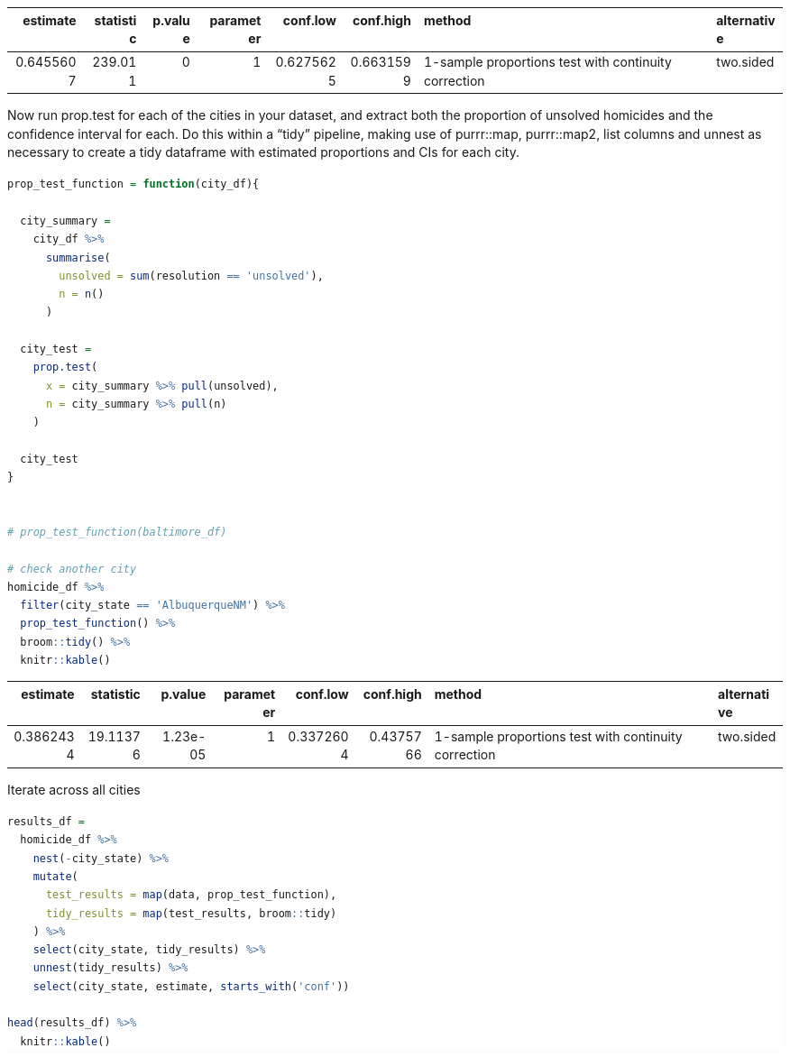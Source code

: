 |  estimate | statistic | p.value | parameter |  conf.low | conf.high | method                                               | alternative |
|----------:|----------:|--------:|----------:|----------:|----------:|:-----------------------------------------------------|:------------|
| 0.6455607 |   239.011 |       0 |         1 | 0.6275625 | 0.6631599 | 1-sample proportions test with continuity correction | two.sided   |

Now run prop.test for each of the cities in your dataset, and extract
both the proportion of unsolved homicides and the confidence interval
for each. Do this within a “tidy” pipeline, making use of purrr::map,
purrr::map2, list columns and unnest as necessary to create a tidy
dataframe with estimated proportions and CIs for each city.

``` r
prop_test_function = function(city_df){
  
  city_summary = 
    city_df %>% 
      summarise(
        unsolved = sum(resolution == 'unsolved'),
        n = n()
      )
  
  city_test = 
    prop.test(
      x = city_summary %>% pull(unsolved),
      n = city_summary %>% pull(n)
    )
  
  city_test
}


# prop_test_function(baltimore_df)

# check another city
homicide_df %>% 
  filter(city_state == 'AlbuquerqueNM') %>% 
  prop_test_function() %>% 
  broom::tidy() %>% 
  knitr::kable()
```

|  estimate | statistic |  p.value | parameter |  conf.low | conf.high | method                                               | alternative |
|----------:|----------:|---------:|----------:|----------:|----------:|:-----------------------------------------------------|:------------|
| 0.3862434 |  19.11376 | 1.23e-05 |         1 | 0.3372604 | 0.4375766 | 1-sample proportions test with continuity correction | two.sided   |

Iterate across all cities

``` r
results_df = 
  homicide_df %>% 
    nest(-city_state) %>% 
    mutate(
      test_results = map(data, prop_test_function),
      tidy_results = map(test_results, broom::tidy)
    ) %>% 
    select(city_state, tidy_results) %>% 
    unnest(tidy_results) %>% 
    select(city_state, estimate, starts_with('conf'))

head(results_df) %>% 
  knitr::kable()
```
